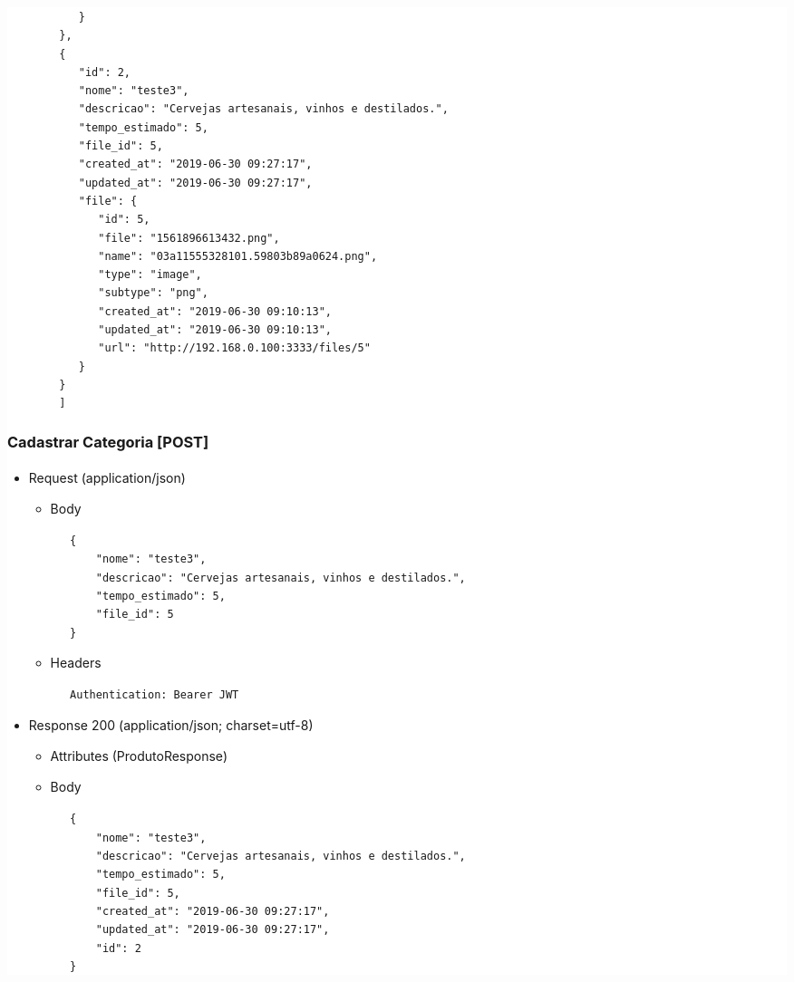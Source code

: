                }
            },
            {
               "id": 2,
               "nome": "teste3",
               "descricao": "Cervejas artesanais, vinhos e destilados.",
               "tempo_estimado": 5,
               "file_id": 5,
               "created_at": "2019-06-30 09:27:17",
               "updated_at": "2019-06-30 09:27:17",
               "file": {
                  "id": 5,
                  "file": "1561896613432.png",
                  "name": "03a11555328101.59803b89a0624.png",
                  "type": "image",
                  "subtype": "png",
                  "created_at": "2019-06-30 09:10:13",
                  "updated_at": "2019-06-30 09:10:13",
                  "url": "http://192.168.0.100:3333/files/5"
               }
            }
            ]


### Cadastrar Categoria [POST]

- Request (application/json)

   - Body

            {
                "nome": "teste3",
                "descricao": "Cervejas artesanais, vinhos e destilados.",
                "tempo_estimado": 5,
                "file_id": 5
            }


   - Headers

            Authentication: Bearer JWT
      

- Response 200 (application/json; charset=utf-8)

   - Attributes (ProdutoResponse)

   - Body         

            {
                "nome": "teste3",
                "descricao": "Cervejas artesanais, vinhos e destilados.",
                "tempo_estimado": 5,
                "file_id": 5,
                "created_at": "2019-06-30 09:27:17",
                "updated_at": "2019-06-30 09:27:17",
                "id": 2
            }
